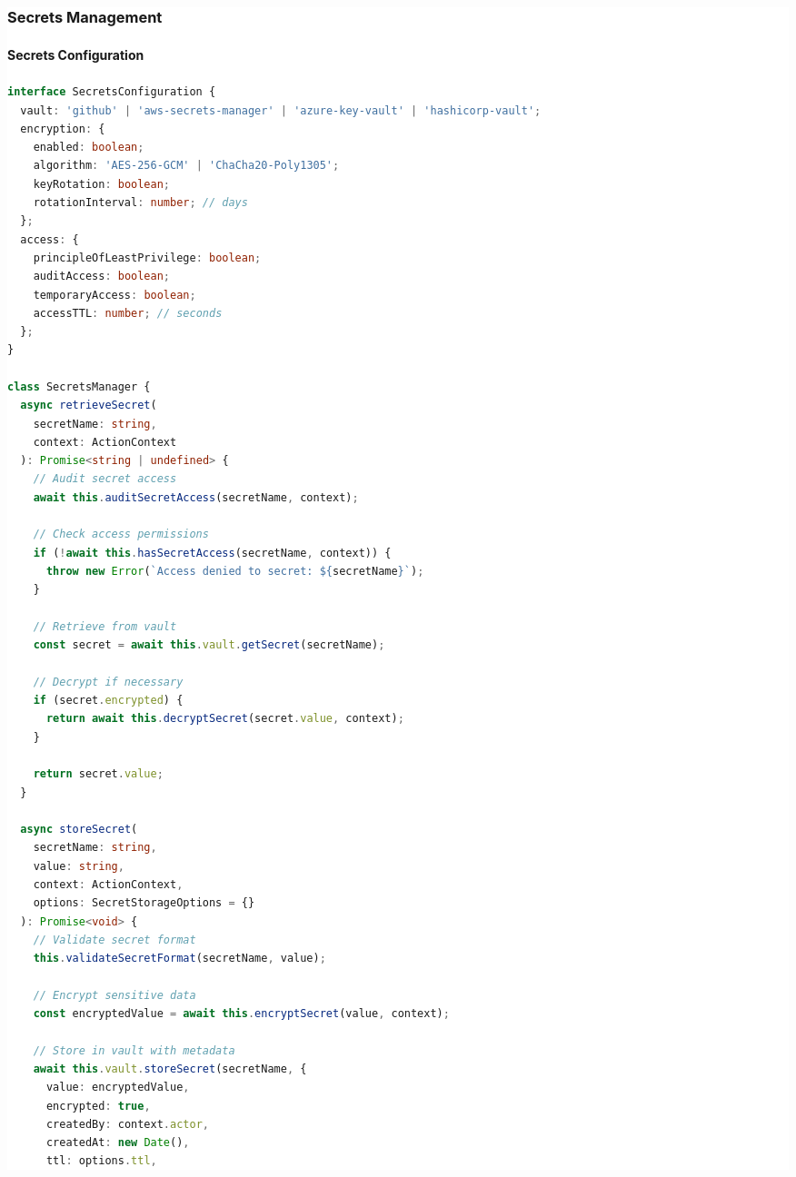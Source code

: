 ### Secrets Management

#### Secrets Configuration
```typescript
interface SecretsConfiguration {
  vault: 'github' | 'aws-secrets-manager' | 'azure-key-vault' | 'hashicorp-vault';
  encryption: {
    enabled: boolean;
    algorithm: 'AES-256-GCM' | 'ChaCha20-Poly1305';
    keyRotation: boolean;
    rotationInterval: number; // days
  };
  access: {
    principleOfLeastPrivilege: boolean;
    auditAccess: boolean;
    temporaryAccess: boolean;
    accessTTL: number; // seconds
  };
}

class SecretsManager {
  async retrieveSecret(
    secretName: string,
    context: ActionContext
  ): Promise<string | undefined> {
    // Audit secret access
    await this.auditSecretAccess(secretName, context);
    
    // Check access permissions
    if (!await this.hasSecretAccess(secretName, context)) {
      throw new Error(`Access denied to secret: ${secretName}`);
    }
    
    // Retrieve from vault
    const secret = await this.vault.getSecret(secretName);
    
    // Decrypt if necessary
    if (secret.encrypted) {
      return await this.decryptSecret(secret.value, context);
    }
    
    return secret.value;
  }
  
  async storeSecret(
    secretName: string,
    value: string,
    context: ActionContext,
    options: SecretStorageOptions = {}
  ): Promise<void> {
    // Validate secret format
    this.validateSecretFormat(secretName, value);
    
    // Encrypt sensitive data
    const encryptedValue = await this.encryptSecret(value, context);
    
    // Store in vault with metadata
    await this.vault.storeSecret(secretName, {
      value: encryptedValue,
      encrypted: true,
      createdBy: context.actor,
      createdAt: new Date(),
      ttl: options.ttl,
```